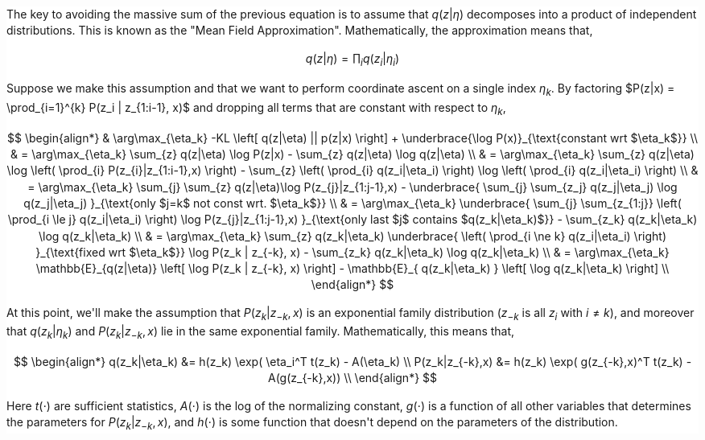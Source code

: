   The key to avoiding the massive sum of the previous equation is to assume that
$q(z|\eta)$ decomposes into a product of independent distributions. This is
known as the "Mean Field Approximation". Mathematically, the approximation
means that,

$$
  q(z|\eta) = \prod_{i} q(z_i | \eta_i)
$$

  Suppose we make this assumption and that we want to perform coordinate ascent
on a single index $\eta_k$. By factoring $P(z|x) = \prod_{i=1}^{k} P(z_i |
z_{1:i-1}, x)$ and dropping all terms that are constant with respect to
$\eta_k$,

$$
\begin{align*}
  & \arg\max_{\eta_k} -KL \left[ q(z|\eta) || p(z|x) \right] + \underbrace{\log P(x)}_{\text{constant wrt $\eta_k$}} \\
  & = \arg\max_{\eta_k} \sum_{z} q(z|\eta) \log P(z|x) - \sum_{z} q(z|\eta) \log q(z|\eta) \\
  & = \arg\max_{\eta_k} \sum_{z} q(z|\eta) \log \left( \prod_{i} P(z_{i}|z_{1:i-1},x) \right)
    - \sum_{z} \left( \prod_{i} q(z_i|\eta_i) \right) \log \left( \prod_{i} q(z_i|\eta_i) \right) \\
  & = \arg\max_{\eta_k} \sum_{j} \sum_{z} q(z|\eta)\log P(z_{j}|z_{1:j-1},x)
    - \underbrace{ \sum_{j} \sum_{z_j} q(z_j|\eta_j) \log q(z_j|\eta_j) }_{\text{only $j=k$ not const wrt. $\eta_k$}} \\
  & = \arg\max_{\eta_k} \underbrace{ \sum_{j} \sum_{z_{1:j}} \left( \prod_{i \le j} q(z_i|\eta_i) \right) \log P(z_{j}|z_{1:j-1},x) }_{\text{only last $j$ contains $q(z_k|\eta_k)$}}
    - \sum_{z_k} q(z_k|\eta_k) \log q(z_k|\eta_k)  \\
  & = \arg\max_{\eta_k} \sum_{z} q(z_k|\eta_k) \underbrace{ \left( \prod_{i \ne k} q(z_i|\eta_i) \right) }_{\text{fixed wrt $\eta_k$}} \log P(z_k | z_{-k}, x)
    - \sum_{z_k} q(z_k|\eta_k) \log q(z_k|\eta_k)  \\
  & = \arg\max_{\eta_k} \mathbb{E}_{q(z|\eta)} \left[ \log P(z_k | z_{-k}, x) \right]
    - \mathbb{E}_{ q(z_k|\eta_k) } \left[ \log q(z_k|\eta_k) \right] \\
\end{align*}
$$

  At this point, we'll make the assumption that $P(z_k|z_{-k},x)$ is an
exponential family distribution ($z_{-k}$ is all $z_i$ with $i \ne k$), and
moreover that $q(z_k|\eta_k)$ and $P(z_k|z_{-k},x)$ lie in the same exponential
family.  Mathematically, this means that,

$$
\begin{align*}
  q(z_k|\eta_k)
  &= h(z_k) \exp( \eta_i^T t(z_k) - A(\eta_k) \\
  P(z_k|z_{-k},x)
  &= h(z_k) \exp( g(z_{-k},x)^T t(z_k) - A(g(z_{-k},x)) \\
\end{align*}
$$

  Here $t(\cdot)$ are sufficient statistics, $A(\cdot)$ is the log of the
normalizing constant, $g(\cdot)$ is a function of all other variables that
determines the parameters for $P(z_k|z_{-k},x)$, and $h(\cdot)$ is some
function that doesn't depend on the parameters of the distribution.


[fisher]: http://en.wikipedia.org/wiki/Fisher_information
[natural_gradient]: http://brainandmind.wikia.com/wiki/Natural_Gradient
[amari]: http://www.maths.tcd.ie/~mnl/store/Amari1998a.pdf
[hoffman]: http://arxiv.org/abs/1206.7051
[conjugate_prior]: http://lesswrong.com/lw/5sn/the_joys_of_conjugate_priors/
[variational_inference]: http://www.orchid.ac.uk/eprints/40/1/fox_vbtut.pdf
[lda]: http://www.cs.princeton.edu/~blei/papers/BleiNgJordan2003.pdf
[conjugate_gradient]: http://books.nips.cc/papers/files/nips25/NIPS2012_1314.pdf
[conjugate_gradient2]: http://users.ics.aalto.fi/juha/papers/nat_iconip07.pdf
[fixed_form]: http://arxiv.org/abs/1206.6679
[nonconjugate]: http://www.cs.princeton.edu/~blei/papers/BleiNgJordan2003.pdf
[atpassos]: https://twitter.com/atpassos
